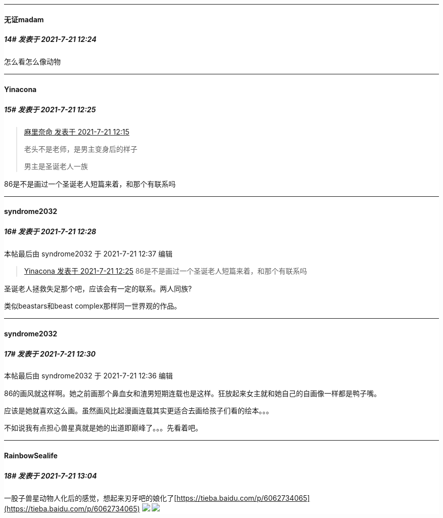 *****

####  无证madam  
##### 14#       发表于 2021-7-21 12:24

怎么看怎么像动物

*****

####  Yinacona  
##### 15#       发表于 2021-7-21 12:25

<blockquote><a href="httphttps://bbs.saraba1st.com/2b/forum.php?mod=redirect&amp;goto=findpost&amp;pid=52043504&amp;ptid=2016587" target="_blank">麻里奈命 发表于 2021-7-21 12:15</a>

老头不是老师，是男主变身后的样子

男主是圣诞老人一族</blockquote>
86是不是画过一个圣诞老人短篇来着，和那个有联系吗

*****

####  syndrome2032  
##### 16#       发表于 2021-7-21 12:28

 本帖最后由 syndrome2032 于 2021-7-21 12:37 编辑 
<blockquote><a href="httphttps://bbs.saraba1st.com/2b/forum.php?mod=redirect&amp;goto=findpost&amp;pid=52043627&amp;ptid=2016587" target="_blank">Yinacona 发表于 2021-7-21 12:25</a>
86是不是画过一个圣诞老人短篇来着，和那个有联系吗</blockquote>
圣诞老人拯救失足那个吧，应该会有一定的联系。两人同族?

类似beastars和beast complex那样同一世界观的作品。

*****

####  syndrome2032  
##### 17#       发表于 2021-7-21 12:30

 本帖最后由 syndrome2032 于 2021-7-21 12:36 编辑 

86的画风就这样啊。她之前画那个鼻血女和渣男短期连载也是这样。狂放起来女主就和她自己的自画像一样都是鸭子嘴。

应该是她就喜欢这么画。虽然画风比起漫画连载其实更适合去画给孩子们看的绘本。。。

不如说我有点担心兽星真就是她的出道即巅峰了。。。先看着吧。

*****

####  RainbowSealife  
##### 18#       发表于 2021-7-21 13:04

一股子兽星动物人化后的感觉，想起来刃牙吧的娘化了[https://tieba.baidu.com/p/6062734065](https://tieba.baidu.com/p/6062734065)
<img src="http://imgsa.baidu.com/forum/pic/item/308fcd3d70cf3bc7eb371be5de00baa1cd112a0e.jpg" referrerpolicy="no-referrer">
<img src="http://imgsa.baidu.com/forum/pic/item/566f3d01213fb80e5efca4d939d12f2eb9389411.jpg" referrerpolicy="no-referrer">

